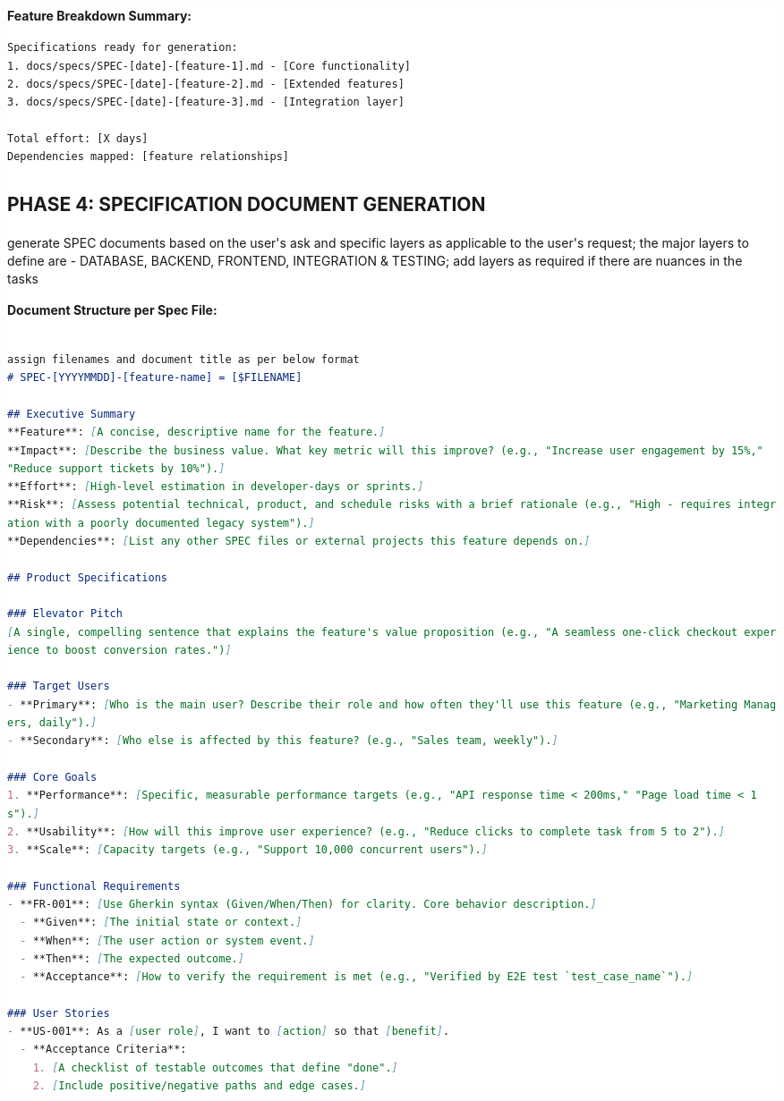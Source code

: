 **Feature Breakdown Summary:**
```
Specifications ready for generation:
1. docs/specs/SPEC-[date]-[feature-1].md - [Core functionality]
2. docs/specs/SPEC-[date]-[feature-2].md - [Extended features]
3. docs/specs/SPEC-[date]-[feature-3].md - [Integration layer]

Total effort: [X days]
Dependencies mapped: [feature relationships]
```

## PHASE 4: SPECIFICATION DOCUMENT GENERATION

generate SPEC documents based on the user's ask and specific layers as applicable to the user's request; the major layers to define are - DATABASE, BACKEND, FRONTEND, INTEGRATION & TESTING; add layers as required if there are nuances in the tasks

**Document Structure per Spec File:**
```markdown

assign filenames and document title as per below format
# SPEC-[YYYYMMDD]-[feature-name] = [$FILENAME]

## Executive Summary
**Feature**: [A concise, descriptive name for the feature.]
**Impact**: [Describe the business value. What key metric will this improve? (e.g., "Increase user engagement by 15%," "Reduce support tickets by 10%").]
**Effort**: [High-level estimation in developer-days or sprints.]
**Risk**: [Assess potential technical, product, and schedule risks with a brief rationale (e.g., "High - requires integration with a poorly documented legacy system").]
**Dependencies**: [List any other SPEC files or external projects this feature depends on.]

## Product Specifications

### Elevator Pitch
[A single, compelling sentence that explains the feature's value proposition (e.g., "A seamless one-click checkout experience to boost conversion rates.")]

### Target Users
- **Primary**: [Who is the main user? Describe their role and how often they'll use this feature (e.g., "Marketing Managers, daily").]
- **Secondary**: [Who else is affected by this feature? (e.g., "Sales team, weekly").]

### Core Goals
1. **Performance**: [Specific, measurable performance targets (e.g., "API response time < 200ms," "Page load time < 1s").]
2. **Usability**: [How will this improve user experience? (e.g., "Reduce clicks to complete task from 5 to 2").]
3. **Scale**: [Capacity targets (e.g., "Support 10,000 concurrent users").]

### Functional Requirements
- **FR-001**: [Use Gherkin syntax (Given/When/Then) for clarity. Core behavior description.]
  - **Given**: [The initial state or context.]
  - **When**: [The user action or system event.]
  - **Then**: [The expected outcome.]
  - **Acceptance**: [How to verify the requirement is met (e.g., "Verified by E2E test `test_case_name`").]

### User Stories
- **US-001**: As a [user role], I want to [action] so that [benefit].
  - **Acceptance Criteria**:
    1. [A checklist of testable outcomes that define "done".]
    2. [Include positive/negative paths and edge cases.]

```